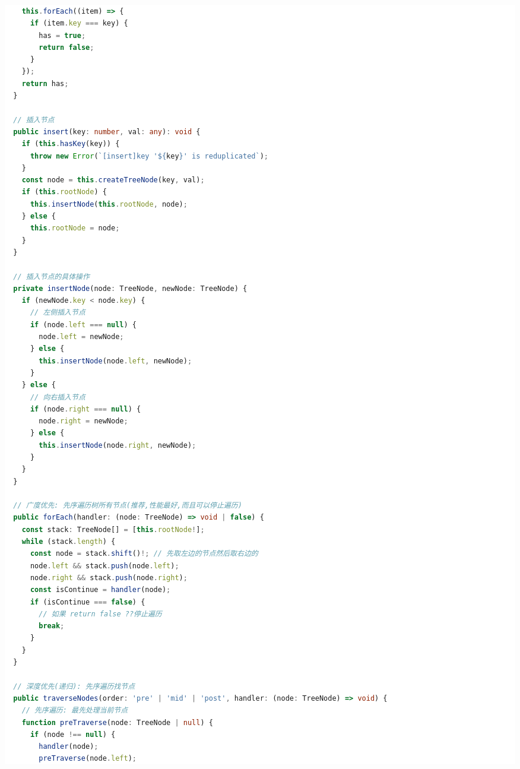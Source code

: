 ```typescript
    this.forEach((item) => {
      if (item.key === key) {
        has = true;
        return false;
      }
    });
    return has;
  }

  // 插入节点
  public insert(key: number, val: any): void {
    if (this.hasKey(key)) {
      throw new Error(`[insert]key '${key}' is reduplicated`);
    }
    const node = this.createTreeNode(key, val);
    if (this.rootNode) {
      this.insertNode(this.rootNode, node);
    } else {
      this.rootNode = node;
    }
  }

  // 插入节点的具体操作
  private insertNode(node: TreeNode, newNode: TreeNode) {
    if (newNode.key < node.key) {
      // 左侧插入节点
      if (node.left === null) {
        node.left = newNode;
      } else {
        this.insertNode(node.left, newNode);
      }
    } else {
      // 向右插入节点
      if (node.right === null) {
        node.right = newNode;
      } else {
        this.insertNode(node.right, newNode);
      }
    }
  }

  // 广度优先: 先序遍历树所有节点(推荐,性能最好,而且可以停止遍历)
  public forEach(handler: (node: TreeNode) => void | false) {
    const stack: TreeNode[] = [this.rootNode!];
    while (stack.length) {
      const node = stack.shift()!; // 先取左边的节点然后取右边的
      node.left && stack.push(node.left);
      node.right && stack.push(node.right);
      const isContinue = handler(node);
      if (isContinue === false) {
        // 如果 return false ??停止遍历
        break;
      }
    }
  }

  // 深度优先(递归): 先序遍历找节点
  public traverseNodes(order: 'pre' | 'mid' | 'post', handler: (node: TreeNode) => void) {
    // 先序遍历: 最先处理当前节点
    function preTraverse(node: TreeNode | null) {
      if (node !== null) {
        handler(node);
        preTraverse(node.left);
```